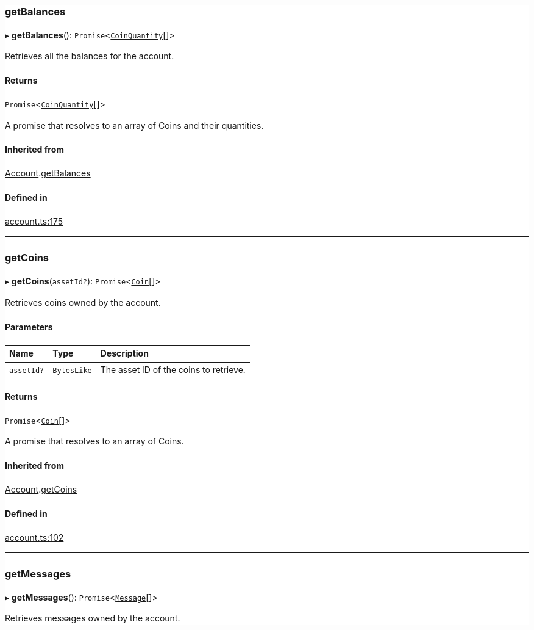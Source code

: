 ### getBalances

▸ **getBalances**(): `Promise`&lt;[`CoinQuantity`](/api/Providers/index.md#coinquantity)[]\>

Retrieves all the balances for the account.

#### Returns

`Promise`&lt;[`CoinQuantity`](/api/Providers/index.md#coinquantity)[]\>

A promise that resolves to an array of Coins and their quantities.

#### Inherited from

[Account](/api/Wallet/Account.md).[getBalances](/api/Wallet/Account.md#getbalances)

#### Defined in

[account.ts:175](https://github.com/FuelLabs/fuels-ts/blob/55fe8f9/packages/wallet/src/account.ts#L175)

___

### getCoins

▸ **getCoins**(`assetId?`): `Promise`&lt;[`Coin`](/api/Providers/index.md#coin)[]\>

Retrieves coins owned by the account.

#### Parameters

| Name | Type | Description |
| :------ | :------ | :------ |
| `assetId?` | `BytesLike` | The asset ID of the coins to retrieve. |

#### Returns

`Promise`&lt;[`Coin`](/api/Providers/index.md#coin)[]\>

A promise that resolves to an array of Coins.

#### Inherited from

[Account](/api/Wallet/Account.md).[getCoins](/api/Wallet/Account.md#getcoins)

#### Defined in

[account.ts:102](https://github.com/FuelLabs/fuels-ts/blob/55fe8f9/packages/wallet/src/account.ts#L102)

___

### getMessages

▸ **getMessages**(): `Promise`&lt;[`Message`](/api/Providers/index.md#message)[]\>

Retrieves messages owned by the account.
